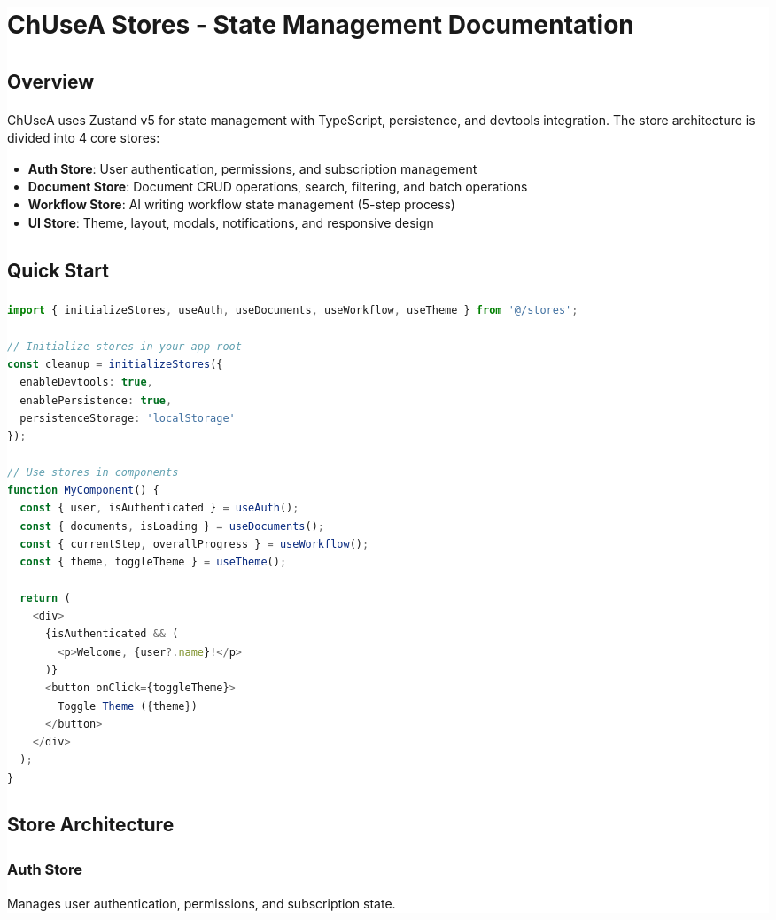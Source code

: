 # ChUseA Stores - State Management Documentation

## Overview

ChUseA uses Zustand v5 for state management with TypeScript, persistence, and devtools integration. The store architecture is divided into 4 core stores:

- **Auth Store**: User authentication, permissions, and subscription management
- **Document Store**: Document CRUD operations, search, filtering, and batch operations
- **Workflow Store**: AI writing workflow state management (5-step process)
- **UI Store**: Theme, layout, modals, notifications, and responsive design

## Quick Start

```typescript
import { initializeStores, useAuth, useDocuments, useWorkflow, useTheme } from '@/stores';

// Initialize stores in your app root
const cleanup = initializeStores({
  enableDevtools: true,
  enablePersistence: true,
  persistenceStorage: 'localStorage'
});

// Use stores in components
function MyComponent() {
  const { user, isAuthenticated } = useAuth();
  const { documents, isLoading } = useDocuments();
  const { currentStep, overallProgress } = useWorkflow();
  const { theme, toggleTheme } = useTheme();
  
  return (
    <div>
      {isAuthenticated && (
        <p>Welcome, {user?.name}!</p>
      )}
      <button onClick={toggleTheme}>
        Toggle Theme ({theme})
      </button>
    </div>
  );
}
```

## Store Architecture

### Auth Store

Manages user authentication, permissions, and subscription state.

